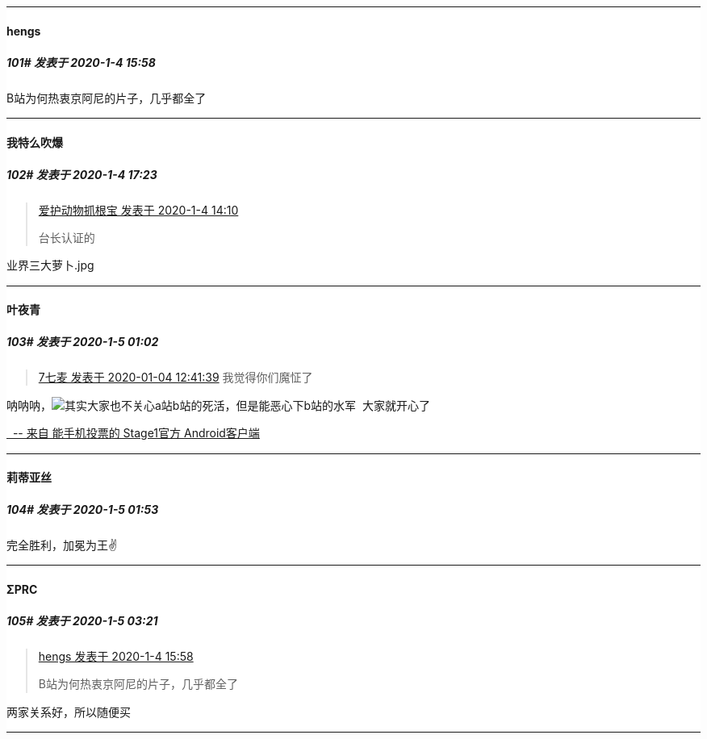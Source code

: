 
-----

####  hengs  
##### 101#       发表于 2020-1-4 15:58


B站为何热衷京阿尼的片子，几乎都全了


-----

####  我特么吹爆  
##### 102#       发表于 2020-1-4 17:23


<blockquote><a href="httphttps://bbs.saraba1st.com/2b/forum.php?mod=redirect&amp;goto=findpost&amp;pid=46082334&amp;ptid=1906801" target="_blank">爱护动物抓根宝 发表于 2020-1-4 14:10</a>

台长认证的</blockquote>
业界三大萝卜.jpg


-----

####  叶夜青  
##### 103#       发表于 2020-1-5 01:02


<blockquote><a href="httphttps://bbs.saraba1st.com/2b/forum.php?mod=redirect&amp;goto=findpost&amp;pid=46081674&amp;ptid=1906801" target="_blank">7七麦 发表于 2020-01-04 12:41:39</a>
我觉得你们魔怔了</blockquote>呐呐呐，<img src="https://static.saraba1st.com/image/smiley/face2017/046.png" referrerpolicy="no-referrer">其实大家也不关心a站b站的死活，但是能恶心下b站的水军  大家就开心了

[  -- 来自 能手机投票的 Stage1官方 Android客户端](https://www.coolapk.com/apk/140634)


-----

####  莉蒂亚丝  
##### 104#       发表于 2020-1-5 01:53


完全胜利，加冕为王✌️


-----

####  ΣPRC  
##### 105#       发表于 2020-1-5 03:21


<blockquote><a href="httphttps://bbs.saraba1st.com/2b/forum.php?mod=redirect&amp;goto=findpost&amp;pid=46083123&amp;ptid=1906801" target="_blank">hengs 发表于 2020-1-4 15:58</a>

B站为何热衷京阿尼的片子，几乎都全了</blockquote>
两家关系好，所以随便买


-----
